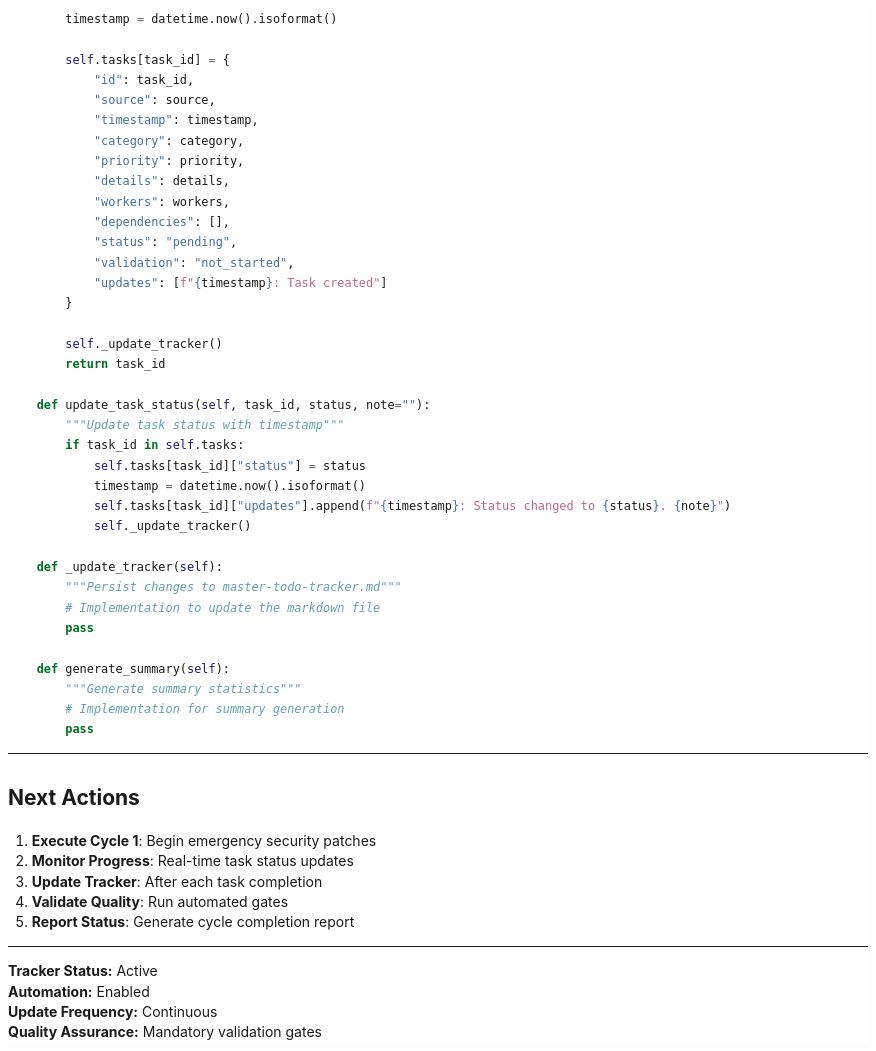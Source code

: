 ```python
        timestamp = datetime.now().isoformat()
        
        self.tasks[task_id] = {
            "id": task_id,
            "source": source,
            "timestamp": timestamp,
            "category": category,
            "priority": priority,
            "details": details,
            "workers": workers,
            "dependencies": [],
            "status": "pending",
            "validation": "not_started",
            "updates": [f"{timestamp}: Task created"]
        }
        
        self._update_tracker()
        return task_id
    
    def update_task_status(self, task_id, status, note=""):
        """Update task status with timestamp"""
        if task_id in self.tasks:
            self.tasks[task_id]["status"] = status
            timestamp = datetime.now().isoformat()
            self.tasks[task_id]["updates"].append(f"{timestamp}: Status changed to {status}. {note}")
            self._update_tracker()
    
    def _update_tracker(self):
        """Persist changes to master-todo-tracker.md"""
        # Implementation to update the markdown file
        pass
    
    def generate_summary(self):
        """Generate summary statistics"""
        # Implementation for summary generation
        pass
```

---

## Next Actions

1. **Execute Cycle 1**: Begin emergency security patches
2. **Monitor Progress**: Real-time task status updates
3. **Update Tracker**: After each task completion
4. **Validate Quality**: Run automated gates
5. **Report Status**: Generate cycle completion report

---

**Tracker Status:** Active  
**Automation:** Enabled  
**Update Frequency:** Continuous  
**Quality Assurance:** Mandatory validation gates